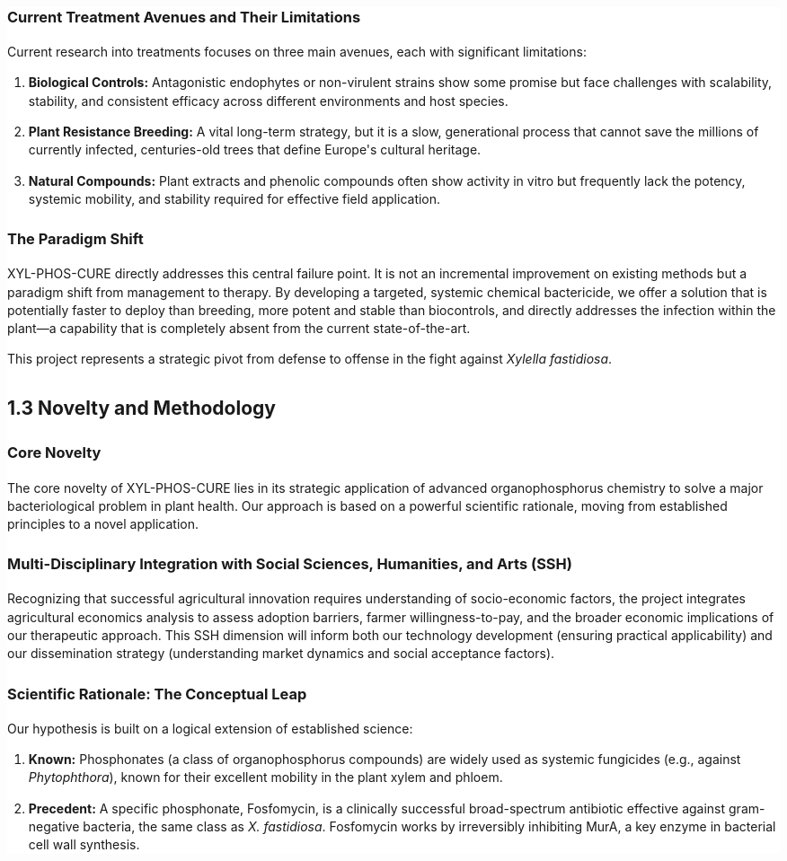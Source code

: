 ### Current Treatment Avenues and Their Limitations

Current research into treatments focuses on three main avenues, each with significant limitations:

1. **Biological Controls:** Antagonistic endophytes or non-virulent strains show some promise but face challenges with scalability, stability, and consistent efficacy across different environments and host species.

2. **Plant Resistance Breeding:** A vital long-term strategy, but it is a slow, generational process that cannot save the millions of currently infected, centuries-old trees that define Europe's cultural heritage.

3. **Natural Compounds:** Plant extracts and phenolic compounds often show activity in vitro but frequently lack the potency, systemic mobility, and stability required for effective field application.

### The Paradigm Shift

XYL-PHOS-CURE directly addresses this central failure point. It is not an incremental improvement on existing methods but a paradigm shift from management to therapy. By developing a targeted, systemic chemical bactericide, we offer a solution that is potentially faster to deploy than breeding, more potent and stable than biocontrols, and directly addresses the infection within the plant—a capability that is completely absent from the current state-of-the-art.

This project represents a strategic pivot from defense to offense in the fight against *Xylella fastidiosa*.

## 1.3 Novelty and Methodology

### Core Novelty

The core novelty of XYL-PHOS-CURE lies in its strategic application of advanced organophosphorus chemistry to solve a major bacteriological problem in plant health. Our approach is based on a powerful scientific rationale, moving from established principles to a novel application.

### Multi-Disciplinary Integration with Social Sciences, Humanities, and Arts (SSH)

Recognizing that successful agricultural innovation requires understanding of socio-economic factors, the project integrates agricultural economics analysis to assess adoption barriers, farmer willingness-to-pay, and the broader economic implications of our therapeutic approach. This SSH dimension will inform both our technology development (ensuring practical applicability) and our dissemination strategy (understanding market dynamics and social acceptance factors).

### Scientific Rationale: The Conceptual Leap

Our hypothesis is built on a logical extension of established science:

1. **Known:** Phosphonates (a class of organophosphorus compounds) are widely used as systemic fungicides (e.g., against *Phytophthora*), known for their excellent mobility in the plant xylem and phloem.

2. **Precedent:** A specific phosphonate, Fosfomycin, is a clinically successful broad-spectrum antibiotic effective against gram-negative bacteria, the same class as *X. fastidiosa*. Fosfomycin works by irreversibly inhibiting MurA, a key enzyme in bacterial cell wall synthesis.

